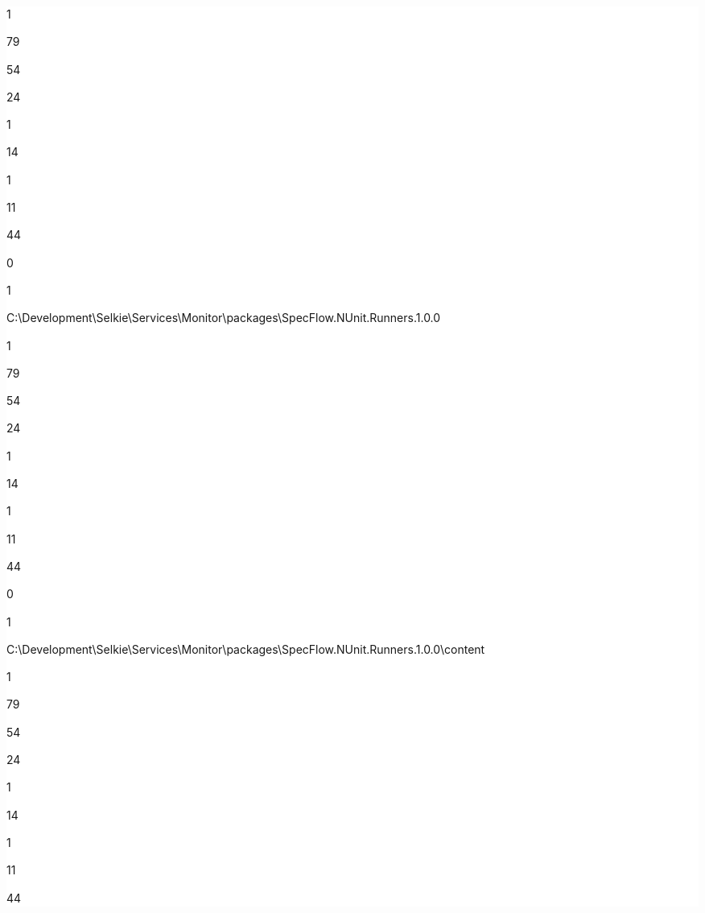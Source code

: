 1

79

54

24

1

14

1

11

44

0

1

C:\\Development\\Selkie\\Services\\Monitor\\packages\\SpecFlow.NUnit.Runners.1.0.0

1

79

54

24

1

14

1

11

44

0

1

C:\\Development\\Selkie\\Services\\Monitor\\packages\\SpecFlow.NUnit.Runners.1.0.0\\content

1

79

54

24

1

14

1

11

44
